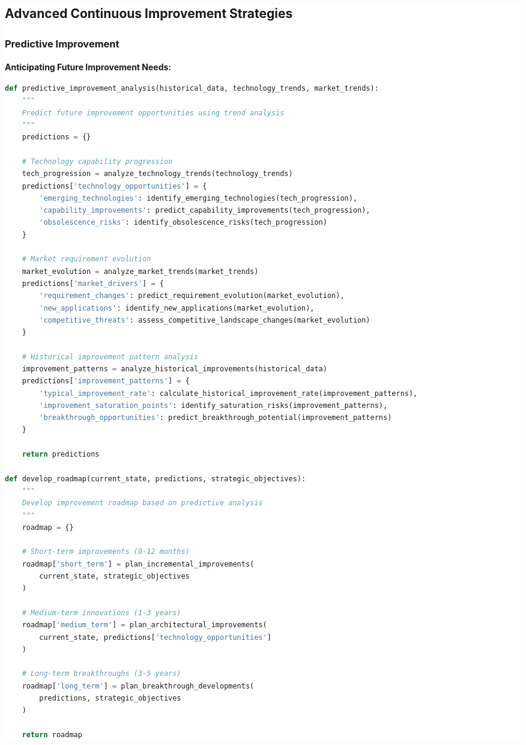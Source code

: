 ## Advanced Continuous Improvement Strategies

### Predictive Improvement
**Anticipating Future Improvement Needs:**
```python
def predictive_improvement_analysis(historical_data, technology_trends, market_trends):
    """
    Predict future improvement opportunities using trend analysis
    """
    predictions = {}
    
    # Technology capability progression
    tech_progression = analyze_technology_trends(technology_trends)
    predictions['technology_opportunities'] = {
        'emerging_technologies': identify_emerging_technologies(tech_progression),
        'capability_improvements': predict_capability_improvements(tech_progression),
        'obsolescence_risks': identify_obsolescence_risks(tech_progression)
    }
    
    # Market requirement evolution
    market_evolution = analyze_market_trends(market_trends)
    predictions['market_drivers'] = {
        'requirement_changes': predict_requirement_evolution(market_evolution),
        'new_applications': identify_new_applications(market_evolution),
        'competitive_threats': assess_competitive_landscape_changes(market_evolution)
    }
    
    # Historical improvement pattern analysis
    improvement_patterns = analyze_historical_improvements(historical_data)
    predictions['improvement_patterns'] = {
        'typical_improvement_rate': calculate_historical_improvement_rate(improvement_patterns),
        'improvement_saturation_points': identify_saturation_risks(improvement_patterns),
        'breakthrough_opportunities': predict_breakthrough_potential(improvement_patterns)
    }
    
    return predictions

def develop_roadmap(current_state, predictions, strategic_objectives):
    """
    Develop improvement roadmap based on predictive analysis
    """
    roadmap = {}
    
    # Short-term improvements (0-12 months)
    roadmap['short_term'] = plan_incremental_improvements(
        current_state, strategic_objectives
    )
    
    # Medium-term innovations (1-3 years)
    roadmap['medium_term'] = plan_architectural_improvements(
        current_state, predictions['technology_opportunities']
    )
    
    # Long-term breakthroughs (3-5 years)
    roadmap['long_term'] = plan_breakthrough_developments(
        predictions, strategic_objectives
    )
    
    return roadmap
```
